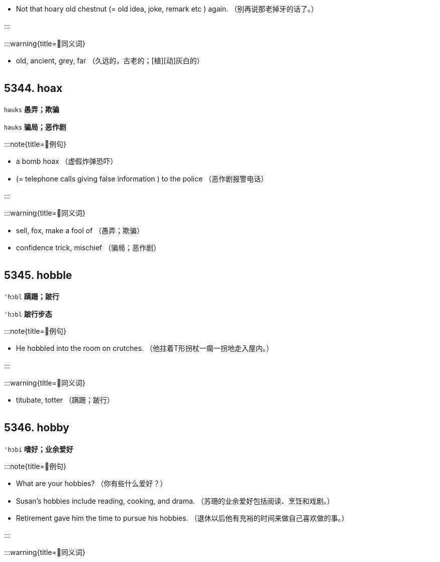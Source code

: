- Not that hoary old chestnut (= old idea, joke, remark etc ) again. （别再说那老掉牙的话了。）

:::

:::warning{title=🤔同义词}

- old, ancient, grey, far （久远的，古老的；[植][动]灰白的）


## 5344. hoax

`həuks`  **愚弄；欺骗**

`həuks`  **骗局；恶作剧**

:::note{title=🎤例句}

- a bomb hoax （虚假炸弹恐吓）

- (= telephone calls giving false information ) to the police （恶作剧报警电话）

:::

:::warning{title=🤔同义词}

- sell, fox, make a fool of （愚弄；欺骗）

- confidence trick, mischief （骗局；恶作剧）


## 5345. hobble

`'hɔbl`  **蹒跚；跛行**

`'hɔbl`  **跛行步态**

:::note{title=🎤例句}

- He hobbled into the room on crutches. （他拄着T形拐杖一瘸一拐地走入屋内。）

:::

:::warning{title=🤔同义词}

- titubate, totter （蹒跚；跛行）


## 5346. hobby

`'hɔbi`  **嗜好；业余爱好**

:::note{title=🎤例句}

- What are your hobbies? （你有些什么爱好？）

- Susan’s hobbies include reading, cooking, and drama. （苏珊的业余爱好包括阅读、烹饪和戏剧。）

- Retirement gave him the time to pursue his hobbies. （退休以后他有充裕的时间来做自己喜欢做的事。）

:::

:::warning{title=🤔同义词}
